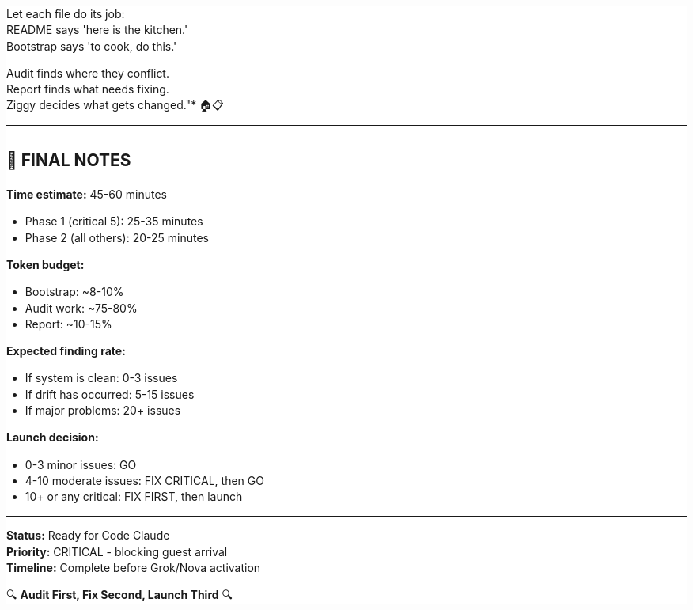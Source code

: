 Let each file do its job:  
README says 'here is the kitchen.'  
Bootstrap says 'to cook, do this.'  
  
Audit finds where they conflict.  
Report finds what needs fixing.  
Ziggy decides what gets changed."* 🏠📋

---

## 🎯 FINAL NOTES

**Time estimate:** 45-60 minutes
- Phase 1 (critical 5): 25-35 minutes
- Phase 2 (all others): 20-25 minutes

**Token budget:** 
- Bootstrap: ~8-10%
- Audit work: ~75-80%
- Report: ~10-15%

**Expected finding rate:**
- If system is clean: 0-3 issues
- If drift has occurred: 5-15 issues
- If major problems: 20+ issues

**Launch decision:**
- 0-3 minor issues: GO
- 4-10 moderate issues: FIX CRITICAL, then GO
- 10+ or any critical: FIX FIRST, then launch

---

**Status:** Ready for Code Claude  
**Priority:** CRITICAL - blocking guest arrival  
**Timeline:** Complete before Grok/Nova activation

🔍 **Audit First, Fix Second, Launch Third** 🔍
